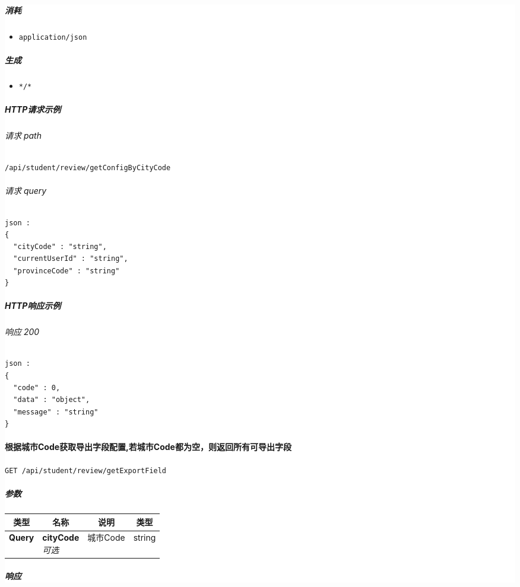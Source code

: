 
##### 消耗

* `application/json`


##### 生成

* `*/*`


##### HTTP请求示例

###### 请求 path
```
/api/student/review/getConfigByCityCode
```


###### 请求 query
```
json :
{
  "cityCode" : "string",
  "currentUserId" : "string",
  "provinceCode" : "string"
}
```


##### HTTP响应示例

###### 响应 200
```
json :
{
  "code" : 0,
  "data" : "object",
  "message" : "string"
}
```


<a name="getexportfieldusingget"></a>
#### 根据城市Code获取导出字段配置,若城市Code都为空，则返回所有可导出字段
```
GET /api/student/review/getExportField
```


##### 参数

|类型|名称|说明|类型|
|---|---|---|---|
|**Query**|**cityCode**  <br>*可选*|城市Code|string|


##### 响应
